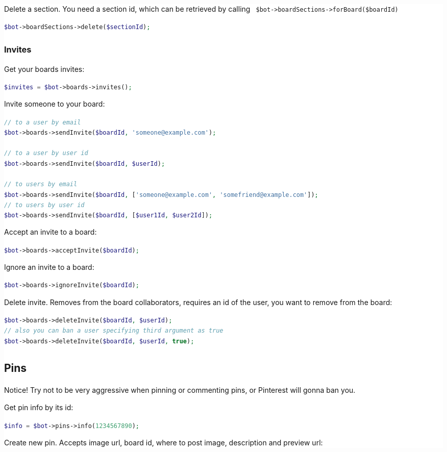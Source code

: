Delete a section. You need a section id, which can be retrieved by calling ` $bot->boardSections->forBoard($boardId)`
```php
$bot->boardSections->delete($sectionId);
```

### Invites

Get your boards invites:
```php
$invites = $bot->boards->invites();
```

Invite someone to your board:
```php
// to a user by email
$bot->boards->sendInvite($boardId, 'someone@example.com');

// to a user by user id
$bot->boards->sendInvite($boardId, $userId);

// to users by email
$bot->boards->sendInvite($boardId, ['someone@example.com', 'somefriend@example.com']);
// to users by user id
$bot->boards->sendInvite($boardId, [$user1Id, $user2Id]);
```

Accept an invite to a board:
```php
$bot->boards->acceptInvite($boardId);
```

Ignore an invite to a board:
```php
$bot->boards->ignoreInvite($boardId);
```

Delete invite. Removes from the board collaborators, requires an id of the user, you want to remove from the board:
```php
$bot->boards->deleteInvite($boardId, $userId);
// also you can ban a user specifying third argument as true
$bot->boards->deleteInvite($boardId, $userId, true);
```

## Pins

Notice! Try not to be very aggressive when pinning or commenting pins, or Pinterest will gonna ban you.

Get pin info by its id:
```php
$info = $bot->pins->info(1234567890);
```

Create new pin. Accepts image url, board id, where to post image, description and preview url:
